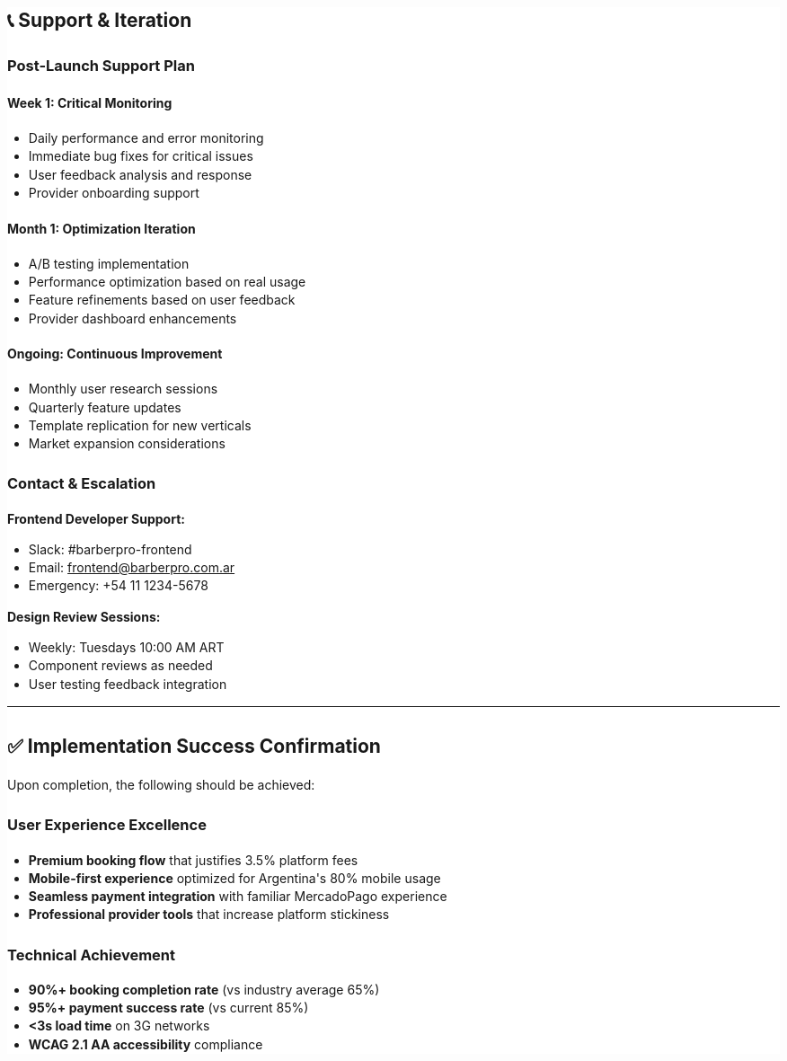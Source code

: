 
## 📞 Support & Iteration

### Post-Launch Support Plan

#### Week 1: Critical Monitoring
- Daily performance and error monitoring
- Immediate bug fixes for critical issues
- User feedback analysis and response
- Provider onboarding support

#### Month 1: Optimization Iteration  
- A/B testing implementation
- Performance optimization based on real usage
- Feature refinements based on user feedback
- Provider dashboard enhancements

#### Ongoing: Continuous Improvement
- Monthly user research sessions
- Quarterly feature updates
- Template replication for new verticals
- Market expansion considerations

### Contact & Escalation

**Frontend Developer Support:**
- Slack: #barberpro-frontend
- Email: frontend@barberpro.com.ar
- Emergency: +54 11 1234-5678

**Design Review Sessions:**
- Weekly: Tuesdays 10:00 AM ART
- Component reviews as needed
- User testing feedback integration

---

## ✅ Implementation Success Confirmation

Upon completion, the following should be achieved:

### User Experience Excellence
- **Premium booking flow** that justifies 3.5% platform fees
- **Mobile-first experience** optimized for Argentina's 80% mobile usage
- **Seamless payment integration** with familiar MercadoPago experience
- **Professional provider tools** that increase platform stickiness

### Technical Achievement
- **90%+ booking completion rate** (vs industry average 65%)
- **95%+ payment success rate** (vs current 85%)
- **<3s load time** on 3G networks
- **WCAG 2.1 AA accessibility** compliance
